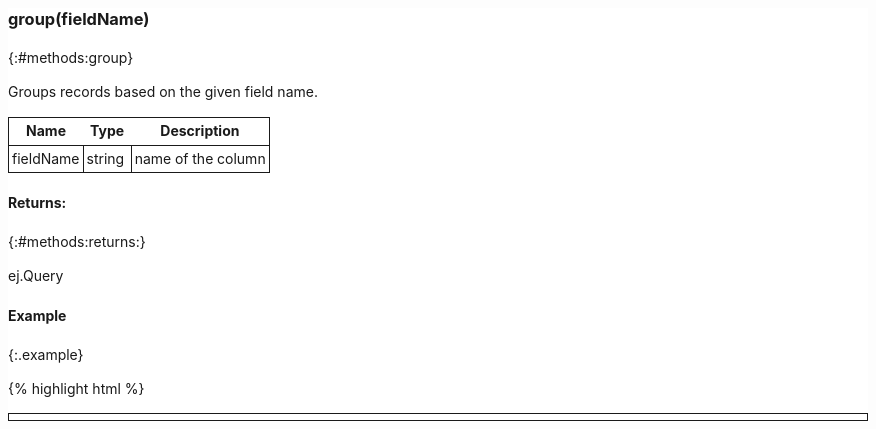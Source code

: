  
### group<span class="signature">(fieldName)</span>
{:#methods:group}
 
Groups records based on the given field name.

<table class="params">
<thead>
<tr>
<th>Name</th>
<th>Type</th>
<th class="last">Description</th>
</tr>
</thead>
<tbody>
<tr>
<td class="name">fieldName</td>
<td class="type"><span class="param-type">string</span></td>
<td class="description last">name of the column</td>
</tr>
</tbody>
</table>

#### Returns:
{:#methods:returns:}

ej.Query

#### Example
{:.example}

{% highlight html %}
<style>
.table,tr,td{ border:1px solid;padding:3px;}
</style>
<table class="table" style="border-collapse:collapse">
<tbody></tbody>
</table>
<script>
var dataManagerObj = ej.DataManager(window.gridData).executeLocal(ej.Query().group("CustomerID"));
var tableBody="";
for(var i=0;i<3;i++){ row="dataManagerObj[0].items[i];" tableBody="" +="String.format("<tr><td>{0}</td><td>{1}</td><td>{2}</td></tr>"," row.orderid,="" row.customerid,="" row.shipcity);="" $(".table="" tbody").html(tableBody);}=""></3;i++){>{% endhighlight %}

 
### hierarchy<span class="signature">(query)</span>
{:#methods:hierarchy}

Displays the records in hierarchical relationships. The foreign key is used to relate two tables.

<table class="params">
<thead>
<tr>
<th>Name</th>
<th>Type</th>
<th class="last">Description</th>
</tr>
</thead>
<tbody>
<tr>
<td class="name">query</td>
<td class="type"><span class="param-type">ej.Query</span></td>
<td class="description last">query the JSON data</td>
</tr>
</tbody>